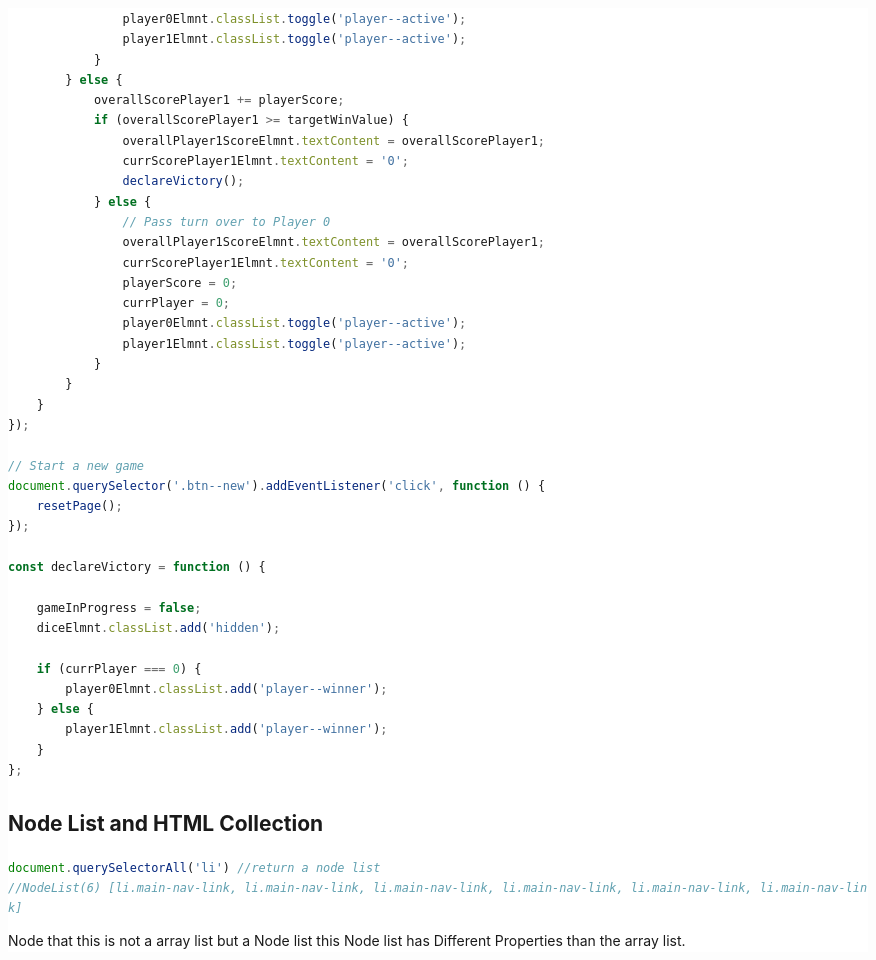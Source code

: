 ```JavaScript
                player0Elmnt.classList.toggle('player--active');
                player1Elmnt.classList.toggle('player--active');
            }
        } else {
            overallScorePlayer1 += playerScore;
            if (overallScorePlayer1 >= targetWinValue) {
                overallPlayer1ScoreElmnt.textContent = overallScorePlayer1;
                currScorePlayer1Elmnt.textContent = '0';
                declareVictory();
            } else {
                // Pass turn over to Player 0
                overallPlayer1ScoreElmnt.textContent = overallScorePlayer1;
                currScorePlayer1Elmnt.textContent = '0';
                playerScore = 0;
                currPlayer = 0;
                player0Elmnt.classList.toggle('player--active');
                player1Elmnt.classList.toggle('player--active');
            }
        }
    }
});

// Start a new game
document.querySelector('.btn--new').addEventListener('click', function () {
    resetPage();
});

const declareVictory = function () {

    gameInProgress = false;
    diceElmnt.classList.add('hidden');

    if (currPlayer === 0) {
        player0Elmnt.classList.add('player--winner');
    } else {
        player1Elmnt.classList.add('player--winner');
    }
};
```

## Node List and HTML Collection

  

```JavaScript
document.querySelectorAll('li') //return a node list 
//NodeList(6) [li.main-nav-link, li.main-nav-link, li.main-nav-link, li.main-nav-link, li.main-nav-link, li.main-nav-link]
```

Node that this is not a array list but a Node list this Node list has Different Properties than the array list.
